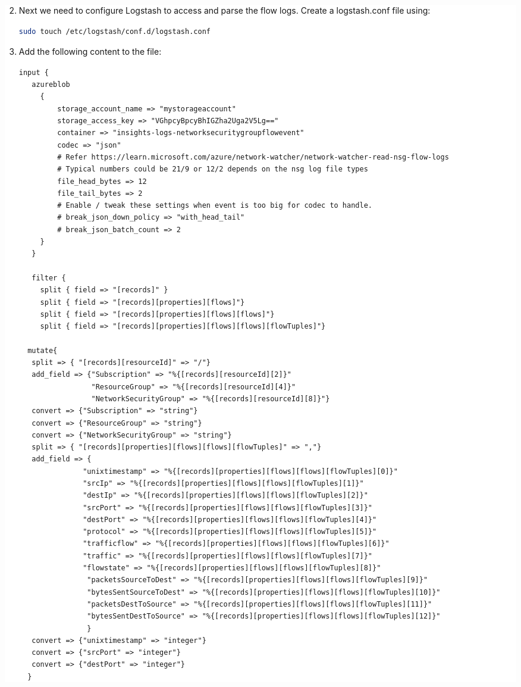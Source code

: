 2. Next we need to configure Logstash to access and parse the flow logs. Create a logstash.conf file using:

    ```bash
    sudo touch /etc/logstash/conf.d/logstash.conf
    ```

3. Add the following content to the file:

   ```config
   input {
      azureblob
        {
            storage_account_name => "mystorageaccount"
            storage_access_key => "VGhpcyBpcyBhIGZha2Uga2V5Lg=="
            container => "insights-logs-networksecuritygroupflowevent"
            codec => "json"
            # Refer https://learn.microsoft.com/azure/network-watcher/network-watcher-read-nsg-flow-logs
            # Typical numbers could be 21/9 or 12/2 depends on the nsg log file types
            file_head_bytes => 12
            file_tail_bytes => 2
            # Enable / tweak these settings when event is too big for codec to handle.
            # break_json_down_policy => "with_head_tail"
            # break_json_batch_count => 2
        }
      }

      filter {
        split { field => "[records]" }
        split { field => "[records][properties][flows]"}
        split { field => "[records][properties][flows][flows]"}
        split { field => "[records][properties][flows][flows][flowTuples]"}

     mutate{
      split => { "[records][resourceId]" => "/"}
      add_field => {"Subscription" => "%{[records][resourceId][2]}"
                    "ResourceGroup" => "%{[records][resourceId][4]}"
                    "NetworkSecurityGroup" => "%{[records][resourceId][8]}"}
      convert => {"Subscription" => "string"}
      convert => {"ResourceGroup" => "string"}
      convert => {"NetworkSecurityGroup" => "string"}
      split => { "[records][properties][flows][flows][flowTuples]" => ","}
      add_field => {
                  "unixtimestamp" => "%{[records][properties][flows][flows][flowTuples][0]}"
                  "srcIp" => "%{[records][properties][flows][flows][flowTuples][1]}"
                  "destIp" => "%{[records][properties][flows][flows][flowTuples][2]}"
                  "srcPort" => "%{[records][properties][flows][flows][flowTuples][3]}"
                  "destPort" => "%{[records][properties][flows][flows][flowTuples][4]}"
                  "protocol" => "%{[records][properties][flows][flows][flowTuples][5]}"
                  "trafficflow" => "%{[records][properties][flows][flows][flowTuples][6]}"
                  "traffic" => "%{[records][properties][flows][flows][flowTuples][7]}"
                  "flowstate" => "%{[records][properties][flows][flows][flowTuples][8]}"
	               "packetsSourceToDest" => "%{[records][properties][flows][flows][flowTuples][9]}"
	               "bytesSentSourceToDest" => "%{[records][properties][flows][flows][flowTuples][10]}"
	               "packetsDestToSource" => "%{[records][properties][flows][flows][flowTuples][11]}"
	               "bytesSentDestToSource" => "%{[records][properties][flows][flows][flowTuples][12]}"
                   }
      convert => {"unixtimestamp" => "integer"}
      convert => {"srcPort" => "integer"}
      convert => {"destPort" => "integer"}
     }
   ```

[scenario]: ./media/network-watcher-visualize-nsg-flow-logs-open-source-tools/scenario.png
[1]: ./media/network-watcher-visualize-nsg-flow-logs-open-source-tools/figure1.png
[2]: ./media/network-watcher-visualize-nsg-flow-logs-open-source-tools/figure2.png
[3]: ./media/network-watcher-visualize-nsg-flow-logs-open-source-tools/figure3.png
[4]: ./media/network-watcher-visualize-nsg-flow-logs-open-source-tools/figure4.png
[5]: ./media/network-watcher-visualize-nsg-flow-logs-open-source-tools/figure5.png